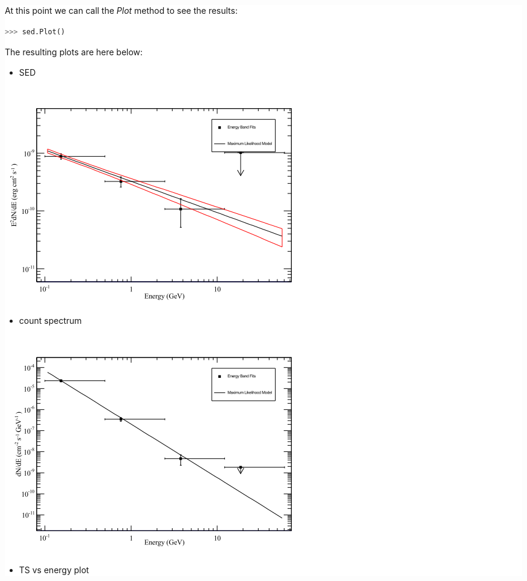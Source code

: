 At this point we can call the *Plot* method to see the results:

```python
>>> sed.Plot()
```

The resulting plots are here below:

- SED

![Crab SED](Crab_SED.png)

- count spectrum

![Crab count spectrum](Crab_count_spectrum.png)

- TS vs energy plot
